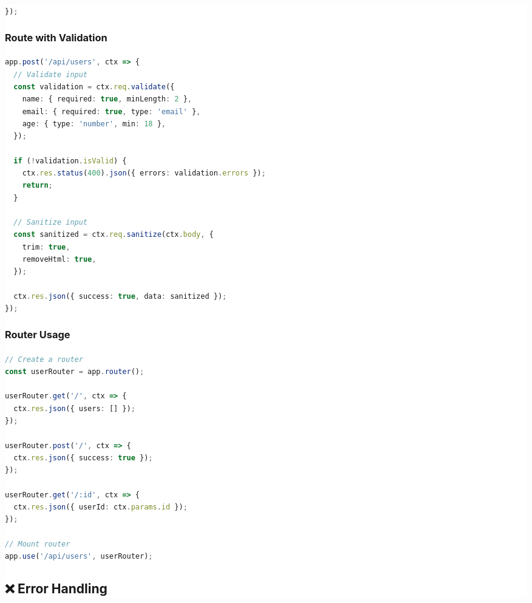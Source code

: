```typescript
});
```

### **Route with Validation**

```typescript
app.post('/api/users', ctx => {
  // Validate input
  const validation = ctx.req.validate({
    name: { required: true, minLength: 2 },
    email: { required: true, type: 'email' },
    age: { type: 'number', min: 18 },
  });

  if (!validation.isValid) {
    ctx.res.status(400).json({ errors: validation.errors });
    return;
  }

  // Sanitize input
  const sanitized = ctx.req.sanitize(ctx.body, {
    trim: true,
    removeHtml: true,
  });

  ctx.res.json({ success: true, data: sanitized });
});
```

### **Router Usage**

```typescript
// Create a router
const userRouter = app.router();

userRouter.get('/', ctx => {
  ctx.res.json({ users: [] });
});

userRouter.post('/', ctx => {
  ctx.res.json({ success: true });
});

userRouter.get('/:id', ctx => {
  ctx.res.json({ userId: ctx.params.id });
});

// Mount router
app.use('/api/users', userRouter);
```

## ❌ **Error Handling**
